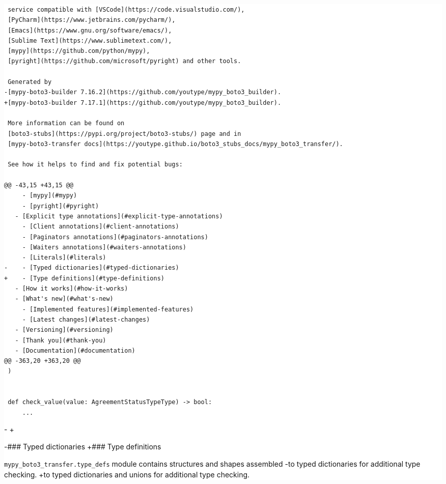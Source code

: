 ```
 service compatible with [VSCode](https://code.visualstudio.com/),
 [PyCharm](https://www.jetbrains.com/pycharm/),
 [Emacs](https://www.gnu.org/software/emacs/),
 [Sublime Text](https://www.sublimetext.com/),
 [mypy](https://github.com/python/mypy),
 [pyright](https://github.com/microsoft/pyright) and other tools.
 
 Generated by
-[mypy-boto3-builder 7.16.2](https://github.com/youtype/mypy_boto3_builder).
+[mypy-boto3-builder 7.17.1](https://github.com/youtype/mypy_boto3_builder).
 
 More information can be found on
 [boto3-stubs](https://pypi.org/project/boto3-stubs/) page and in
 [mypy-boto3-transfer docs](https://youtype.github.io/boto3_stubs_docs/mypy_boto3_transfer/).
 
 See how it helps to find and fix potential bugs:
 
@@ -43,15 +43,15 @@
     - [mypy](#mypy)
     - [pyright](#pyright)
   - [Explicit type annotations](#explicit-type-annotations)
     - [Client annotations](#client-annotations)
     - [Paginators annotations](#paginators-annotations)
     - [Waiters annotations](#waiters-annotations)
     - [Literals](#literals)
-    - [Typed dictionaries](#typed-dictionaries)
+    - [Type definitions](#type-definitions)
   - [How it works](#how-it-works)
   - [What's new](#what's-new)
     - [Implemented features](#implemented-features)
     - [Latest changes](#latest-changes)
   - [Versioning](#versioning)
   - [Thank you](#thank-you)
   - [Documentation](#documentation)
@@ -363,20 +363,20 @@
 )
 
 
 def check_value(value: AgreementStatusTypeType) -> bool:
     ...
 ```
 
-<a id="typed-dictionaries"></a>
+<a id="type-definitions"></a>
 
-### Typed dictionaries
+### Type definitions
 
 `mypy_boto3_transfer.type_defs` module contains structures and shapes assembled
-to typed dictionaries for additional type checking.
+to typed dictionaries and unions for additional type checking.
 
